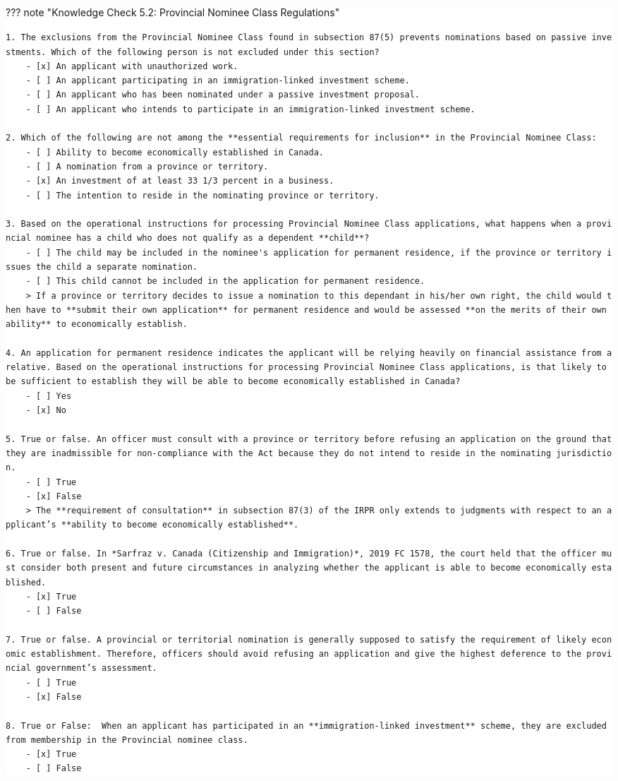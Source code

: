 ??? note "Knowledge Check 5.2: Provincial Nominee Class Regulations"

    1. The exclusions from the Provincial Nominee Class found in subsection 87(5) prevents nominations based on passive investments. Which of the following person is not excluded under this section?
        - [x] An applicant with unauthorized work.
        - [ ] An applicant participating in an immigration-linked investment scheme.
        - [ ] An applicant who has been nominated under a passive investment proposal.
        - [ ] An applicant who intends to participate in an immigration-linked investment scheme.

    2. Which of the following are not among the **essential requirements for inclusion** in the Provincial Nominee Class:
        - [ ] Ability to become economically established in Canada.
        - [ ] A nomination from a province or territory.
        - [x] An investment of at least 33 1/3 percent in a business.
        - [ ] The intention to reside in the nominating province or territory.

    3. Based on the operational instructions for processing Provincial Nominee Class applications, what happens when a provincial nominee has a child who does not qualify as a dependent **child**?
        - [ ] The child may be included in the nominee's application for permanent residence, if the province or territory issues the child a separate nomination.
        - [ ] This child cannot be included in the application for permanent residence.
        > If a province or territory decides to issue a nomination to this dependant in his/her own right, the child would then have to **submit their own application** for permanent residence and would be assessed **on the merits of their own ability** to economically establish.

    4. An application for permanent residence indicates the applicant will be relying heavily on financial assistance from a relative. Based on the operational instructions for processing Provincial Nominee Class applications, is that likely to be sufficient to establish they will be able to become economically established in Canada?
        - [ ] Yes
        - [x] No

    5. True or false. An officer must consult with a province or territory before refusing an application on the ground that they are inadmissible for non-compliance with the Act because they do not intend to reside in the nominating jurisdiction.
        - [ ] True
        - [x] False
        > The **requirement of consultation** in subsection 87(3) of the IRPR only extends to judgments with respect to an applicant’s **ability to become economically established**.

    6. True or false. In *Sarfraz v. Canada (Citizenship and Immigration)*, 2019 FC 1578, the court held that the officer must consider both present and future circumstances in analyzing whether the applicant is able to become economically established.
        - [x] True
        - [ ] False

    7. True or false. A provincial or territorial nomination is generally supposed to satisfy the requirement of likely economic establishment. Therefore, officers should avoid refusing an application and give the highest deference to the provincial government’s assessment.
        - [ ] True
        - [x] False

    8. True or False:  When an applicant has participated in an **immigration-linked investment** scheme, they are excluded from membership in the Provincial nominee class.
        - [x] True
        - [ ] False
